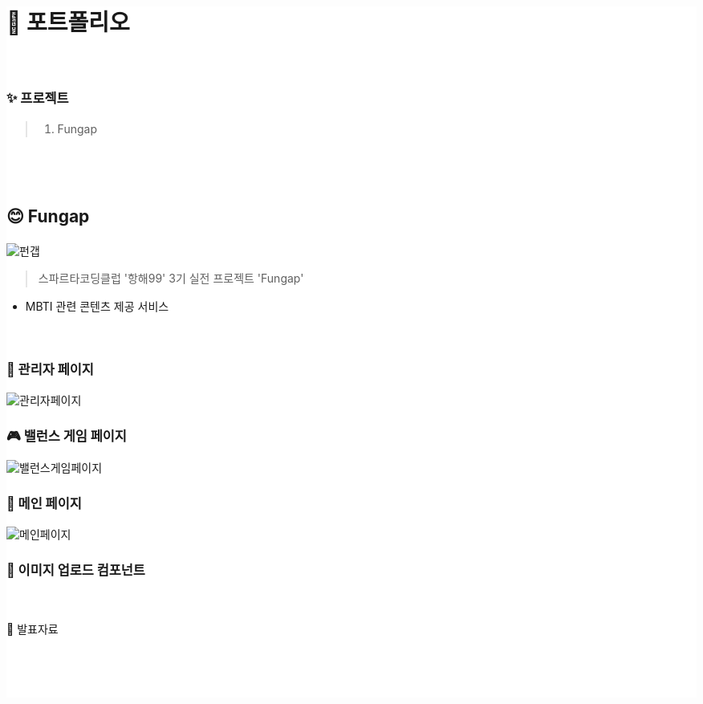 # 🎨 포트폴리오

<br/>

### ✨ 프로젝트
> 1. Fungap

<br/><br/>


## 😊 Fungap 
<img width="50%" src="https://user-images.githubusercontent.com/43086867/146896305-f4f600f4-746a-4622-ba86-9b8c63659c5e.png" alt="펀갭"/>

> 스파르타코딩클럽 '항해99' 3기 실전 프로젝트 'Fungap'
- MBTI 관련 콘텐츠 제공 서비스

<br/>



### 🧙 관리자 페이지
<img width="100%" src="https://user-images.githubusercontent.com/43086867/147134835-d11a9413-6efa-457e-ae23-1e422c225094.JPG" alt="관리자페이지" />
<br/>

### 🎮 밸런스 게임 페이지
<img width="100%" src="https://user-images.githubusercontent.com/43086867/147135777-337b7c5b-fe83-4b91-81bf-038c7611c23f.JPG" alt="밸런스게임페이지" />

<br/>

### 🏡 메인 페이지
<img width="60%" src="https://user-images.githubusercontent.com/43086867/147137114-9f921dca-a257-4d14-9faa-2c2831a72372.JPG" alt="메인페이지"/>

<br/>

### 📸 이미지 업로드 컴포넌트

<br/>

🎤 발표자료








<br/><br/><br/>


